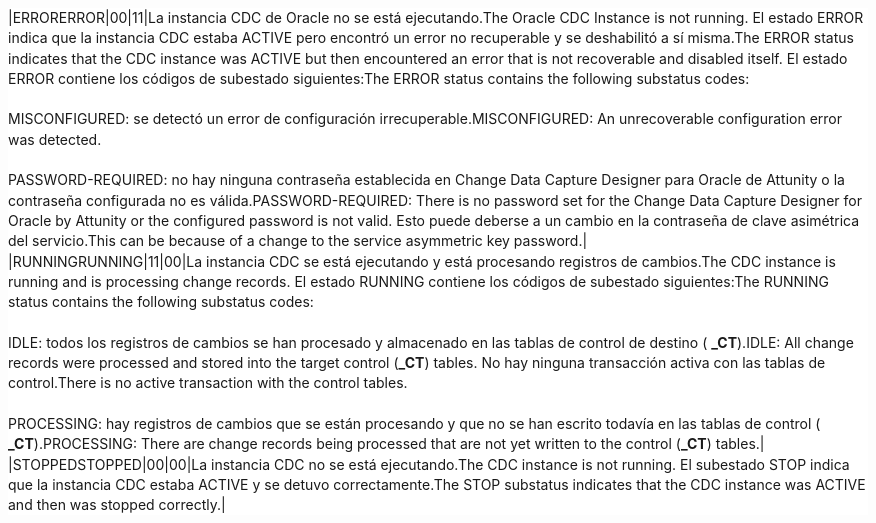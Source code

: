|<span data-ttu-id="336f6-126">ERROR</span><span class="sxs-lookup"><span data-stu-id="336f6-126">ERROR</span></span>|<span data-ttu-id="336f6-127">0</span><span class="sxs-lookup"><span data-stu-id="336f6-127">0</span></span>|<span data-ttu-id="336f6-128">1</span><span class="sxs-lookup"><span data-stu-id="336f6-128">1</span></span>|<span data-ttu-id="336f6-129">La instancia CDC de Oracle no se está ejecutando.</span><span class="sxs-lookup"><span data-stu-id="336f6-129">The Oracle CDC Instance is not running.</span></span> <span data-ttu-id="336f6-130">El estado ERROR indica que la instancia CDC estaba ACTIVE pero encontró un error no recuperable y se deshabilitó a sí misma.</span><span class="sxs-lookup"><span data-stu-id="336f6-130">The ERROR status indicates that the CDC instance was ACTIVE but then encountered an error that is not recoverable and disabled itself.</span></span> <span data-ttu-id="336f6-131">El estado ERROR contiene los códigos de subestado siguientes:</span><span class="sxs-lookup"><span data-stu-id="336f6-131">The ERROR status contains the following substatus codes:</span></span><br /><br /> <span data-ttu-id="336f6-132">MISCONFIGURED: se detectó un error de configuración irrecuperable.</span><span class="sxs-lookup"><span data-stu-id="336f6-132">MISCONFIGURED: An unrecoverable configuration error was detected.</span></span><br /><br /> <span data-ttu-id="336f6-133">PASSWORD-REQUIRED: no hay ninguna contraseña establecida en Change Data Capture Designer para Oracle de Attunity o la contraseña configurada no es válida.</span><span class="sxs-lookup"><span data-stu-id="336f6-133">PASSWORD-REQUIRED: There is no password set for the Change Data Capture Designer for Oracle by Attunity or the configured password is not valid.</span></span> <span data-ttu-id="336f6-134">Esto puede deberse a un cambio en la contraseña de clave asimétrica del servicio.</span><span class="sxs-lookup"><span data-stu-id="336f6-134">This can be because of a change to the service asymmetric key password.</span></span>|  
|<span data-ttu-id="336f6-135">RUNNING</span><span class="sxs-lookup"><span data-stu-id="336f6-135">RUNNING</span></span>|<span data-ttu-id="336f6-136">1</span><span class="sxs-lookup"><span data-stu-id="336f6-136">1</span></span>|<span data-ttu-id="336f6-137">0</span><span class="sxs-lookup"><span data-stu-id="336f6-137">0</span></span>|<span data-ttu-id="336f6-138">La instancia CDC se está ejecutando y está procesando registros de cambios.</span><span class="sxs-lookup"><span data-stu-id="336f6-138">The CDC instance is running and is processing change records.</span></span> <span data-ttu-id="336f6-139">El estado RUNNING contiene los códigos de subestado siguientes:</span><span class="sxs-lookup"><span data-stu-id="336f6-139">The RUNNING status contains the following substatus codes:</span></span><br /><br /> <span data-ttu-id="336f6-140">IDLE: todos los registros de cambios se han procesado y almacenado en las tablas de control de destino ( **_CT**).</span><span class="sxs-lookup"><span data-stu-id="336f6-140">IDLE: All change records were processed and stored into the target control (**_CT**) tables.</span></span> <span data-ttu-id="336f6-141">No hay ninguna transacción activa con las tablas de control.</span><span class="sxs-lookup"><span data-stu-id="336f6-141">There is no active transaction with the control tables.</span></span><br /><br /> <span data-ttu-id="336f6-142">PROCESSING: hay registros de cambios que se están procesando y que no se han escrito todavía en las tablas de control ( **_CT**).</span><span class="sxs-lookup"><span data-stu-id="336f6-142">PROCESSING: There are change records being processed that are not yet written to the control (**_CT**) tables.</span></span>|  
|<span data-ttu-id="336f6-143">STOPPED</span><span class="sxs-lookup"><span data-stu-id="336f6-143">STOPPED</span></span>|<span data-ttu-id="336f6-144">0</span><span class="sxs-lookup"><span data-stu-id="336f6-144">0</span></span>|<span data-ttu-id="336f6-145">0</span><span class="sxs-lookup"><span data-stu-id="336f6-145">0</span></span>|<span data-ttu-id="336f6-146">La instancia CDC no se está ejecutando.</span><span class="sxs-lookup"><span data-stu-id="336f6-146">The CDC instance is not running.</span></span> <span data-ttu-id="336f6-147">El subestado STOP indica que la instancia CDC estaba ACTIVE y se detuvo correctamente.</span><span class="sxs-lookup"><span data-stu-id="336f6-147">The STOP substatus indicates that the CDC instance was ACTIVE and then was stopped correctly.</span></span>|  